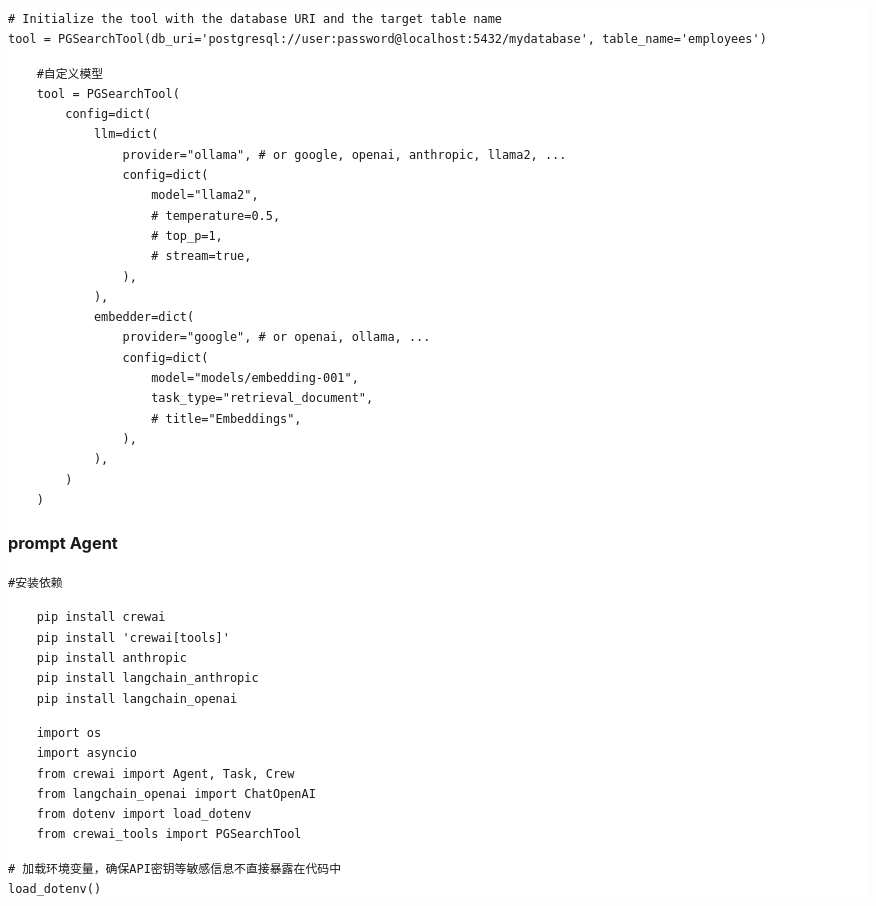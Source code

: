     # Initialize the tool with the database URI and the target table name
    tool = PGSearchTool(db_uri='postgresql://user:password@localhost:5432/mydatabase', table_name='employees')
    
```
    #自定义模型
    tool = PGSearchTool(
        config=dict(
            llm=dict(
                provider="ollama", # or google, openai, anthropic, llama2, ...
                config=dict(
                    model="llama2",
                    # temperature=0.5,
                    # top_p=1,
                    # stream=true,
                ),
            ),
            embedder=dict(
                provider="google", # or openai, ollama, ...
                config=dict(
                    model="models/embedding-001",
                    task_type="retrieval_document",
                    # title="Embeddings",
                ),
            ),
        )
    )
```

###  prompt Agent 
    
    
    #安装依赖
    
```
    pip install crewai
    pip install 'crewai[tools]'
    pip install anthropic
    pip install langchain_anthropic
    pip install langchain_openai
```
    
    
```
    import os
    import asyncio
    from crewai import Agent, Task, Crew
    from langchain_openai import ChatOpenAI
    from dotenv import load_dotenv
    from crewai_tools import PGSearchTool
```
    
    # 加载环境变量，确保API密钥等敏感信息不直接暴露在代码中
    load_dotenv()
    